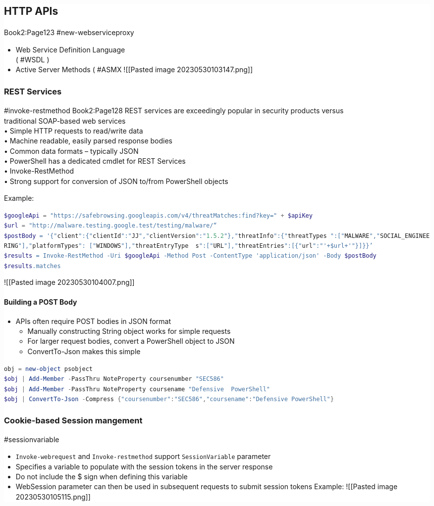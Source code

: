 ## HTTP APIs
Book2:Page123
#new-webserviceproxy
 - Web Service Definition Language  
( #WSDL )
 - Active Server Methods ( #ASMX 
![[Pasted image 20230530103147.png]]

### REST Services
#invoke-restmethod
Book2:Page128
REST services are exceedingly popular in security products versus  
traditional SOAP-based web services  
• Simple HTTP requests to read/write data  
• Machine readable, easily parsed response bodies  
• Common data formats – typically JSON  
• PowerShell has a dedicated cmdlet for REST Services  
• Invoke-RestMethod  
• Strong support for conversion of JSON to/from PowerShell objects

Example:
```Powershell
$googleApi = "https://safebrowsing.googleapis.com/v4/threatMatches:find?key=" + $apiKey 
$url = "http://malware.testing.google.test/testing/malware/“  
$postBody = '{"client":{"clientId":"JJ","clientVersion":"1.5.2"},"threatInfo":{"threatTypes ":["MALWARE","SOCIAL_ENGINEERING"],"platformTypes": ["WINDOWS"],"threatEntryType  s":["URL"],"threatEntries":[{"url":"'+$url+'"}]}}’  
$results = Invoke-RestMethod -Uri $googleApi -Method Post -ContentType 'application/json' -Body $postBody  
$results.matches
```

![[Pasted image 20230530104007.png]]
#### Building a POST Body
 - APIs often require POST bodies in JSON format
	 - Manually constructing String object works for simple requests  
	 - For larger request bodies, convert a PowerShell object to JSON  
	 - ConvertTo-Json makes this simple
```Powershell
obj = new-object psobject
$obj | Add-Member -PassThru NoteProperty coursenumber "SEC586"  
$obj | Add-Member -PassThru NoteProperty coursename "Defensive  PowerShell"  
$obj | ConvertTo-Json -Compress {"coursenumber":"SEC586","coursename":"Defensive PowerShell"}
```
### Cookie-based Session mangement
#sessionvariable
 - `Invoke-webrequest` and `Invoke-restmethod` support `SessionVariable` parameter
 - Specifies a variable to populate with the session tokens in the  server response  
 - Do not include the $ sign when defining this variable  
 - WebSession parameter can then be used in subsequent requests  to submit session tokens
Example:
![[Pasted image 20230530105115.png]]
